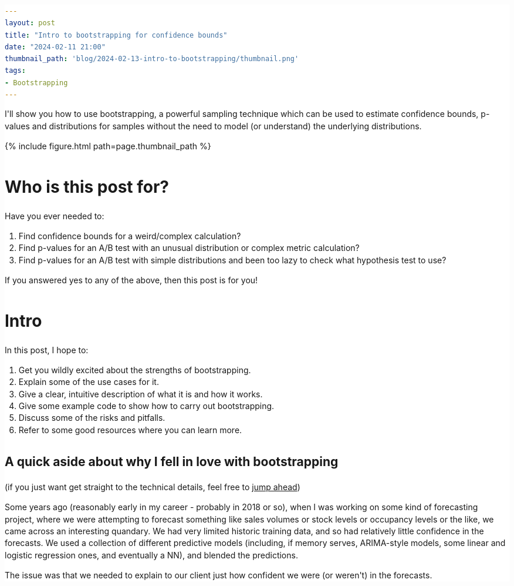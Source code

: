 ```yaml
---
layout: post
title: "Intro to bootstrapping for confidence bounds"
date: "2024-02-11 21:00"
thumbnail_path: 'blog/2024-02-13-intro-to-bootstrapping/thumbnail.png'
tags:
- Bootstrapping
---
```


I'll show you how to use bootstrapping, a powerful sampling technique which can be used to estimate confidence bounds, p-values and distributions for samples without the need to model (or understand) the underlying distributions.

{% include figure.html path=page.thumbnail_path %}

# Who is this post for?

Have you ever needed to:
1. Find confidence bounds for a weird/complex calculation?
1. Find p-values for an A/B test with an unusual distribution or complex metric calculation?
1. Find p-values for an A/B test with simple distributions and been too lazy to check what hypothesis test to use?


If you answered yes to any of the above, then this post is for you!

# Intro

In this post, I hope to:
1. Get you wildly excited about the strengths of bootstrapping.
1. Explain some of the use cases for it.
1. Give a clear, intuitive description of what it is and how it works.
1. Give some example code to show how to carry out bootstrapping.
1. Discuss some of the risks and pitfalls.
1. Refer to some good resources where you can learn more.

## A quick aside about why I fell in love with bootstrapping
(if you just want get straight to the technical details, feel free to [jump ahead](#what-is-bootstrapping))

Some years ago (reasonably early in my career - probably in 2018 or so), when I was working on some kind of forecasting project, where we were attempting to forecast something like sales volumes or stock levels or occupancy levels or the like, we came across an interesting quandary. We had very limited historic training data, and so had relatively little confidence in the forecasts. We used a collection of different predictive models (including, if memory serves, ARIMA-style models, some linear and logistic regression ones, and eventually a NN), and blended the predictions.

The issue was that we needed to explain to our client just how confident we were (or weren't) in the forecasts.
